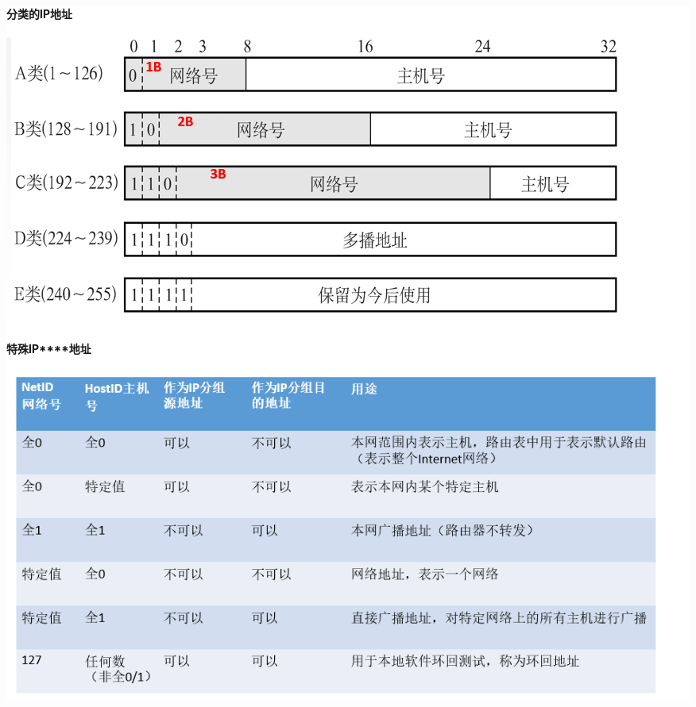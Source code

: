 #### **分类的****IP****地址**

![image-20200910215720487](net4.assets/image-20200910215720487.png)

#### **特殊****I****P****地址**

![image-20200910220008835](net4.assets/image-20200910220008835.png)
